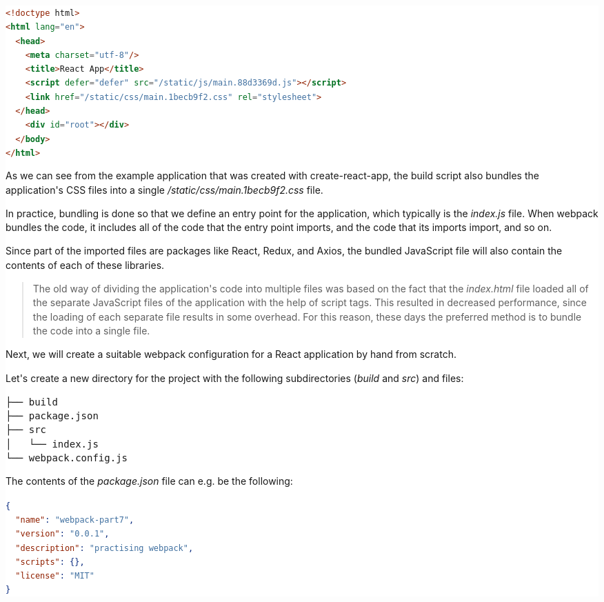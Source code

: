 ```html
<!doctype html>
<html lang="en">
  <head>
    <meta charset="utf-8"/>
    <title>React App</title>
    <script defer="defer" src="/static/js/main.88d3369d.js"></script> 
    <link href="/static/css/main.1becb9f2.css" rel="stylesheet">
  </head>
    <div id="root"></div>
  </body>
</html>
```

As we can see from the example application that was created with create-react-app, the build script also bundles the application's CSS files into a single <i>/static/css/main.1becb9f2.css</i> file.

In practice, bundling is done so that we define an entry point for the application, which typically is the <i>index.js</i> file. When webpack bundles the code, it includes all of the code that the entry point imports, and the code that its imports import, and so on.

Since part of the imported files are packages like React, Redux, and Axios, the bundled JavaScript file will also contain the contents of each of these libraries.

> The old way of dividing the application's code into multiple files was based on the fact that the <i>index.html</i> file loaded all of the separate JavaScript files of the application with the help of script tags. This resulted in  decreased performance, since the loading of each separate file results in some overhead. For this reason, these days the preferred method is to bundle the code into a single file.

Next, we will create a suitable webpack configuration for a React application by hand from scratch.

Let's create a new directory for the project with the following subdirectories (<i>build</i> and <i>src</i>) and files:

<pre>
├── build
├── package.json
├── src
│   └── index.js
└── webpack.config.js
</pre>


The contents of the <i>package.json</i> file can e.g. be the following:

```json
{
  "name": "webpack-part7",
  "version": "0.0.1",
  "description": "practising webpack",
  "scripts": {},
  "license": "MIT"
}
```

